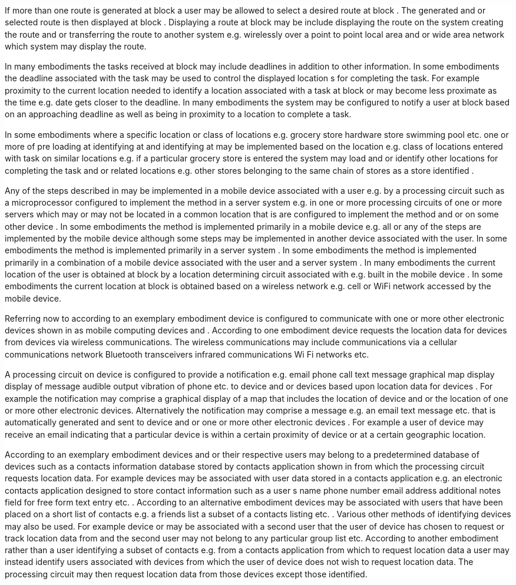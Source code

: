 If more than one route is generated at block a user may be allowed to select a desired route at block . The generated and or selected route is then displayed at block . Displaying a route at block may be include displaying the route on the system creating the route and or transferring the route to another system e.g. wirelessly over a point to point local area and or wide area network which system may display the route.

In many embodiments the tasks received at block may include deadlines in addition to other information. In some embodiments the deadline associated with the task may be used to control the displayed location s for completing the task. For example proximity to the current location needed to identify a location associated with a task at block or may become less proximate as the time e.g. date gets closer to the deadline. In many embodiments the system may be configured to notify a user at block based on an approaching deadline as well as being in proximity to a location to complete a task.

In some embodiments where a specific location or class of locations e.g. grocery store hardware store swimming pool etc. one or more of pre loading at identifying at and identifying at may be implemented based on the location e.g. class of locations entered with task on similar locations e.g. if a particular grocery store is entered the system may load and or identify other locations for completing the task and or related locations e.g. other stores belonging to the same chain of stores as a store identified .

Any of the steps described in may be implemented in a mobile device associated with a user e.g. by a processing circuit such as a microprocessor configured to implement the method in a server system e.g. in one or more processing circuits of one or more servers which may or may not be located in a common location that is are configured to implement the method and or on some other device . In some embodiments the method is implemented primarily in a mobile device e.g. all or any of the steps are implemented by the mobile device although some steps may be implemented in another device associated with the user. In some embodiments the method is implemented primarily in a server system . In some embodiments the method is implemented primarily in a combination of a mobile device associated with the user and a server system . In many embodiments the current location of the user is obtained at block by a location determining circuit associated with e.g. built in the mobile device . In some embodiments the current location at block is obtained based on a wireless network e.g. cell or WiFi network accessed by the mobile device.

Referring now to according to an exemplary embodiment device is configured to communicate with one or more other electronic devices shown in as mobile computing devices and . According to one embodiment device requests the location data for devices from devices via wireless communications. The wireless communications may include communications via a cellular communications network Bluetooth transceivers infrared communications Wi Fi networks etc.

A processing circuit on device is configured to provide a notification e.g. email phone call text message graphical map display display of message audible output vibration of phone etc. to device and or devices based upon location data for devices . For example the notification may comprise a graphical display of a map that includes the location of device and or the location of one or more other electronic devices. Alternatively the notification may comprise a message e.g. an email text message etc. that is automatically generated and sent to device and or one or more other electronic devices . For example a user of device may receive an email indicating that a particular device is within a certain proximity of device or at a certain geographic location.

According to an exemplary embodiment devices and or their respective users may belong to a predetermined database of devices such as a contacts information database stored by contacts application shown in from which the processing circuit requests location data. For example devices may be associated with user data stored in a contacts application e.g. an electronic contacts application designed to store contact information such as a user s name phone number email address additional notes field for free form text entry etc. . According to an alternative embodiment devices may be associated with users that have been placed on a short list of contacts e.g. a friends list a subset of a contacts listing etc. . Various other methods of identifying devices may also be used. For example device or may be associated with a second user that the user of device has chosen to request or track location data from and the second user may not belong to any particular group list etc. According to another embodiment rather than a user identifying a subset of contacts e.g. from a contacts application from which to request location data a user may instead identify users associated with devices from which the user of device does not wish to request location data. The processing circuit may then request location data from those devices except those identified.
